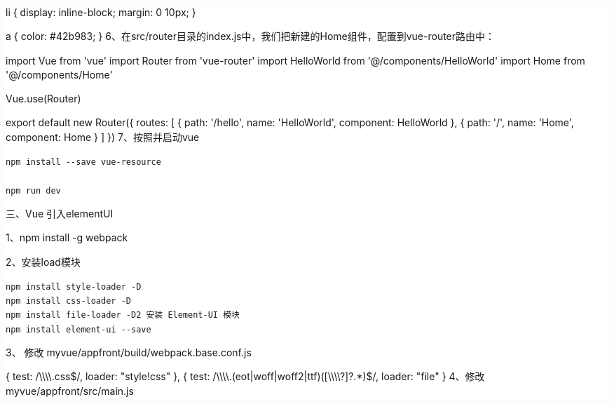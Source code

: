 li {
  display: inline-block;
  margin: 0 10px;
}

a {
  color: #42b983;
}
</style>
6、在src/router目录的index.js中，我们把新建的Home组件，配置到vue-router路由中：

import Vue from 'vue'
import Router from 'vue-router'
import HelloWorld from '@/components/HelloWorld'
import Home from '@/components/Home'

Vue.use(Router)

export default new Router({
  routes: [
    {
      path: '/hello',
      name: 'HelloWorld',
      component: HelloWorld
    },
    {
      path: '/',
      name: 'Home',
      component: Home
    }
  ]
})
7、按照并启动vue
 

    npm install --save vue-resource  

    npm run dev

三、Vue 引入elementUI

1、npm install -g webpack

2、安装load模块

    npm install style-loader -D
    npm install css-loader -D
    npm install file-loader -D2 安装 Element-UI 模块
    npm install element-ui --save
3、 修改 myvue/appfront/build/webpack.base.conf.js

{
    test: /\\\\\\\\.css$/,
    loader: "style!css"
},
{
    test: /\\\\\\\\.(eot|woff|woff2|ttf)([\\\\\\\\?]?.*)$/,
    loader: "file"
}
4、修改myvue/appfront/src/main.js
